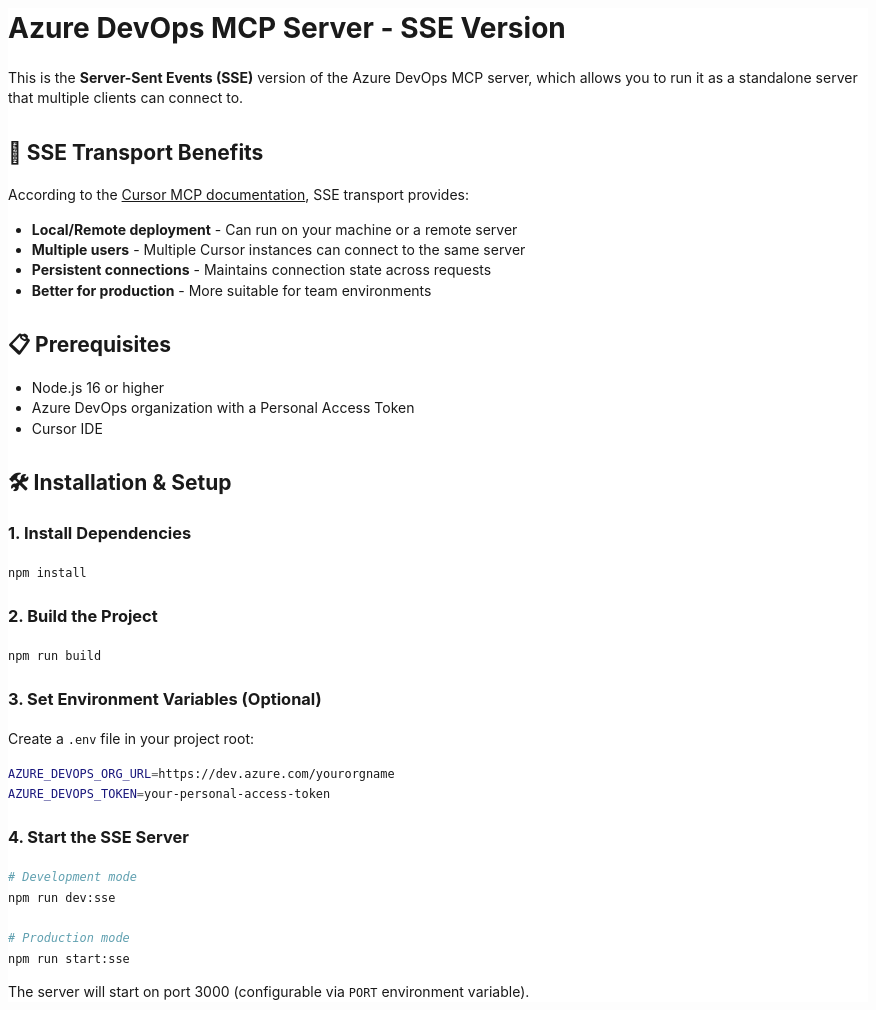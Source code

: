 # Azure DevOps MCP Server - SSE Version

This is the **Server-Sent Events (SSE)** version of the Azure DevOps MCP server, which allows you to run it as a standalone server that multiple clients can connect to.

## 🚀 **SSE Transport Benefits**

According to the [Cursor MCP documentation](https://docs.cursor.com/en/context/mcp), SSE transport provides:

- **Local/Remote deployment** - Can run on your machine or a remote server
- **Multiple users** - Multiple Cursor instances can connect to the same server
- **Persistent connections** - Maintains connection state across requests
- **Better for production** - More suitable for team environments

## 📋 **Prerequisites**

- Node.js 16 or higher
- Azure DevOps organization with a Personal Access Token
- Cursor IDE

## 🛠️ **Installation & Setup**

### 1. **Install Dependencies**
```bash
npm install
```

### 2. **Build the Project**
```bash
npm run build
```

### 3. **Set Environment Variables (Optional)**
Create a `.env` file in your project root:
```bash
AZURE_DEVOPS_ORG_URL=https://dev.azure.com/yourorgname
AZURE_DEVOPS_TOKEN=your-personal-access-token
```

### 4. **Start the SSE Server**
```bash
# Development mode
npm run dev:sse

# Production mode
npm run start:sse
```

The server will start on port 3000 (configurable via `PORT` environment variable).

